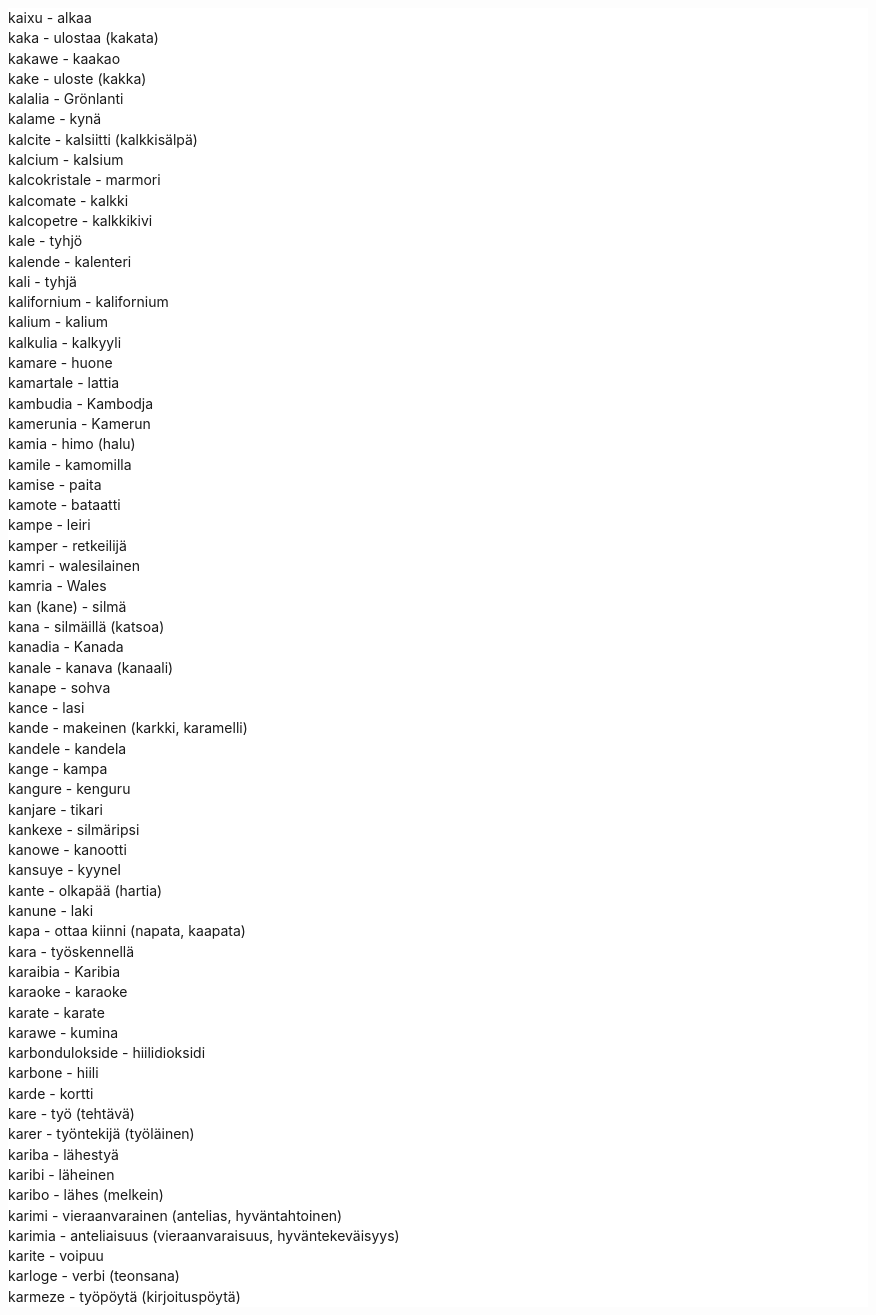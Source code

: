 kaixu - alkaa  
kaka - ulostaa (kakata)  
kakawe - kaakao  
kake - uloste (kakka)  
kalalia - Grönlanti  
kalame - kynä  
kalcite - kalsiitti (kalkkisälpä)  
kalcium - kalsium  
kalcokristale - marmori  
kalcomate - kalkki  
kalcopetre - kalkkikivi  
kale - tyhjö  
kalende - kalenteri  
kali - tyhjä  
kalifornium - kalifornium  
kalium - kalium  
kalkulia - kalkyyli  
kamare - huone  
kamartale - lattia  
kambudia - Kambodja  
kamerunia - Kamerun  
kamia - himo (halu)  
kamile - kamomilla  
kamise - paita  
kamote - bataatti  
kampe - leiri  
kamper - retkeilijä  
kamri - walesilainen  
kamria - Wales  
kan (kane) - silmä  
kana - silmäillä (katsoa)  
kanadia - Kanada  
kanale - kanava (kanaali)  
kanape - sohva  
kance - lasi  
kande - makeinen (karkki, karamelli)  
kandele - kandela  
kange - kampa  
kangure - kenguru  
kanjare - tikari  
kankexe - silmäripsi  
kanowe - kanootti  
kansuye - kyynel  
kante - olkapää (hartia)  
kanune - laki  
kapa - ottaa kiinni (napata, kaapata)  
kara - työskennellä  
karaibia - Karibia  
karaoke - karaoke  
karate - karate  
karawe - kumina  
karbondulokside - hiilidioksidi  
karbone - hiili  
karde - kortti  
kare - työ (tehtävä)  
karer - työntekijä (työläinen)  
kariba - lähestyä  
karibi - läheinen  
karibo - lähes (melkein)  
karimi - vieraanvarainen (antelias, hyväntahtoinen)  
karimia - anteliaisuus (vieraanvaraisuus, hyväntekeväisyys)  
karite - voipuu  
karloge - verbi (teonsana)  
karmeze - työpöytä (kirjoituspöytä)  
